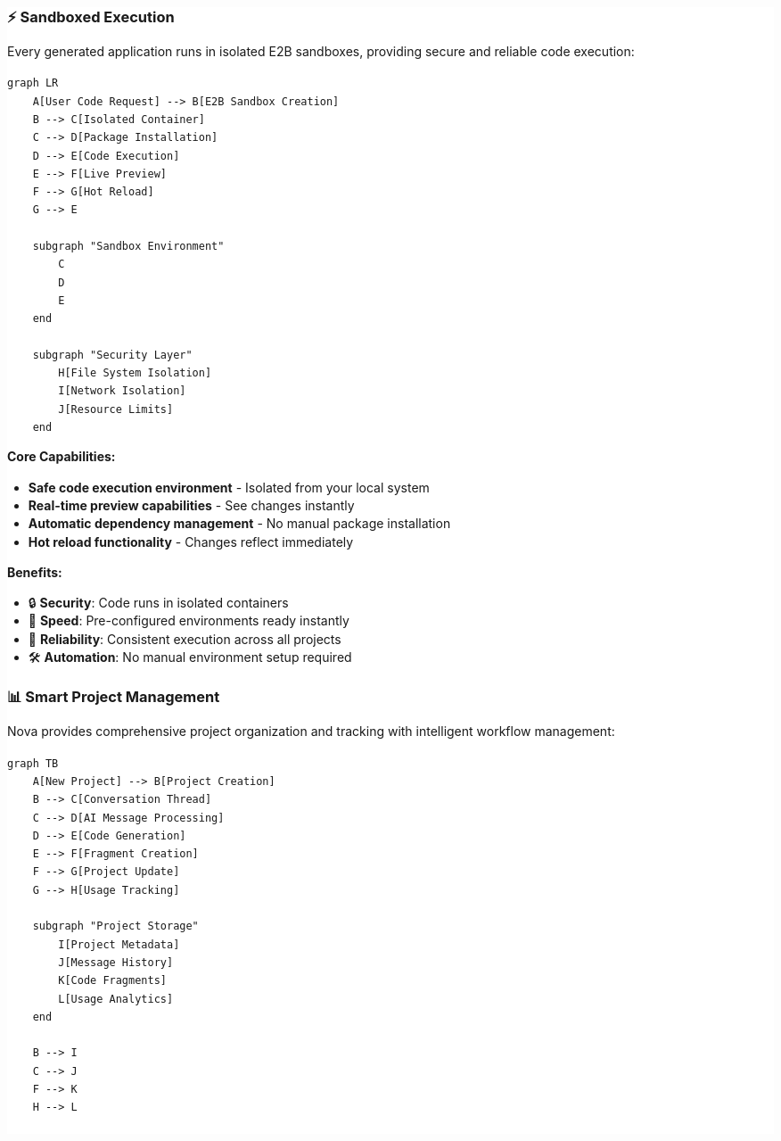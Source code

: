 ### ⚡ Sandboxed Execution

Every generated application runs in isolated E2B sandboxes, providing secure and reliable code execution:

```mermaid
graph LR
    A[User Code Request] --> B[E2B Sandbox Creation]
    B --> C[Isolated Container]
    C --> D[Package Installation]
    D --> E[Code Execution]
    E --> F[Live Preview]
    F --> G[Hot Reload]
    G --> E
    
    subgraph "Sandbox Environment"
        C
        D
        E
    end
    
    subgraph "Security Layer"
        H[File System Isolation]
        I[Network Isolation] 
        J[Resource Limits]
    end
```

**Core Capabilities:**
- **Safe code execution environment** - Isolated from your local system
- **Real-time preview capabilities** - See changes instantly
- **Automatic dependency management** - No manual package installation
- **Hot reload functionality** - Changes reflect immediately

**Benefits:**
- 🔒 **Security**: Code runs in isolated containers
- 🚀 **Speed**: Pre-configured environments ready instantly
- 🔄 **Reliability**: Consistent execution across all projects
- 🛠️ **Automation**: No manual environment setup required

### 📊 Smart Project Management

Nova provides comprehensive project organization and tracking with intelligent workflow management:

```mermaid
graph TB
    A[New Project] --> B[Project Creation]
    B --> C[Conversation Thread]
    C --> D[AI Message Processing]
    D --> E[Code Generation]
    E --> F[Fragment Creation]
    F --> G[Project Update]
    G --> H[Usage Tracking]
    
    subgraph "Project Storage"
        I[Project Metadata]
        J[Message History]
        K[Code Fragments]
        L[Usage Analytics]
    end
    
    B --> I
    C --> J
    F --> K
    H --> L
    
```